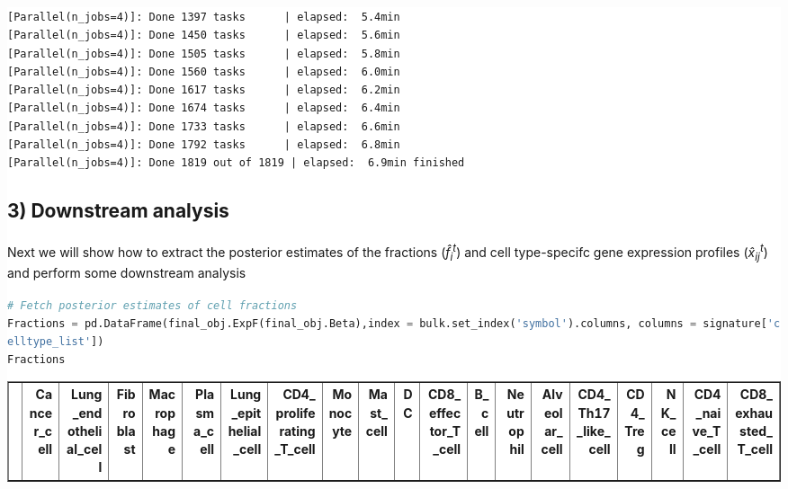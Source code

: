     [Parallel(n_jobs=4)]: Done 1397 tasks      | elapsed:  5.4min
    [Parallel(n_jobs=4)]: Done 1450 tasks      | elapsed:  5.6min
    [Parallel(n_jobs=4)]: Done 1505 tasks      | elapsed:  5.8min
    [Parallel(n_jobs=4)]: Done 1560 tasks      | elapsed:  6.0min
    [Parallel(n_jobs=4)]: Done 1617 tasks      | elapsed:  6.2min
    [Parallel(n_jobs=4)]: Done 1674 tasks      | elapsed:  6.4min
    [Parallel(n_jobs=4)]: Done 1733 tasks      | elapsed:  6.6min
    [Parallel(n_jobs=4)]: Done 1792 tasks      | elapsed:  6.8min
    [Parallel(n_jobs=4)]: Done 1819 out of 1819 | elapsed:  6.9min finished


## 3) Downstream analysis
Next we will show how to extract the posterior estimates of the fractions ($\hat{f}_{i}^{t}$) and cell type-specifc gene expression profiles ($\hat{x}_{ij}^{t}$) and perform some downstream analysis


```python
# Fetch posterior estimates of cell fractions
Fractions = pd.DataFrame(final_obj.ExpF(final_obj.Beta),index = bulk.set_index('symbol').columns, columns = signature['celltype_list'])
Fractions
```




<div>
<style scoped>
    .dataframe tbody tr th:only-of-type {
        vertical-align: middle;
    }

    .dataframe tbody tr th {
        vertical-align: top;
    }

    .dataframe thead th {
        text-align: right;
    }
</style>
<table border="1" class="dataframe">
  <thead>
    <tr style="text-align: right;">
      <th></th>
      <th>Cancer_cell</th>
      <th>Lung_endothelial_cell</th>
      <th>Fibroblast</th>
      <th>Macrophage</th>
      <th>Plasma_cell</th>
      <th>Lung_epithelial_cell</th>
      <th>CD4_proliferating_T_cell</th>
      <th>Monocyte</th>
      <th>Mast_cell</th>
      <th>DC</th>
      <th>CD8_effector_T_cell</th>
      <th>B_cell</th>
      <th>Neutrophil</th>
      <th>Alveolar_cell</th>
      <th>CD4_Th17_like_cell</th>
      <th>CD4_Treg</th>
      <th>NK_cell</th>
      <th>CD4_naive_T_cell</th>
      <th>CD8_exhausted_T_cell</th>
    </tr>
  </thead>
  <tbody>
    <tr>